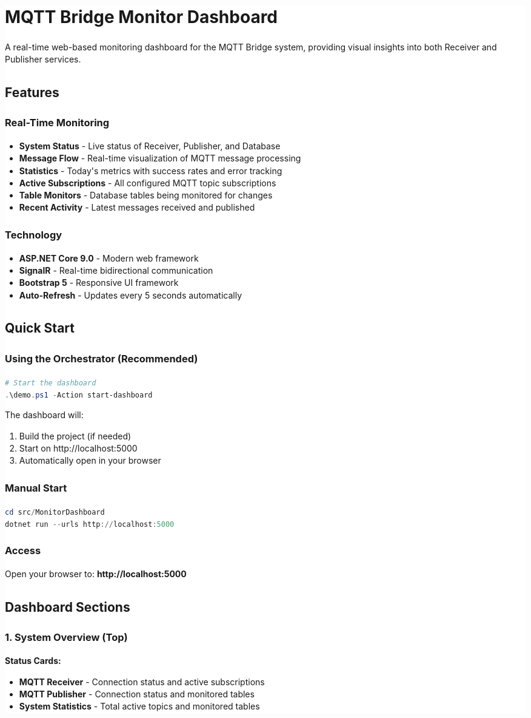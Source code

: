 # MQTT Bridge Monitor Dashboard

A real-time web-based monitoring dashboard for the MQTT Bridge system, providing visual insights into both Receiver and Publisher services.

## Features

### Real-Time Monitoring
- **System Status** - Live status of Receiver, Publisher, and Database
- **Message Flow** - Real-time visualization of MQTT message processing
- **Statistics** - Today's metrics with success rates and error tracking
- **Active Subscriptions** - All configured MQTT topic subscriptions
- **Table Monitors** - Database tables being monitored for changes
- **Recent Activity** - Latest messages received and published

### Technology
- **ASP.NET Core 9.0** - Modern web framework
- **SignalR** - Real-time bidirectional communication
- **Bootstrap 5** - Responsive UI framework
- **Auto-Refresh** - Updates every 5 seconds automatically

## Quick Start

### Using the Orchestrator (Recommended)
```powershell
# Start the dashboard
.\demo.ps1 -Action start-dashboard
```

The dashboard will:
1. Build the project (if needed)
2. Start on http://localhost:5000
3. Automatically open in your browser

### Manual Start
```powershell
cd src/MonitorDashboard
dotnet run --urls http://localhost:5000
```

### Access
Open your browser to: **http://localhost:5000**

## Dashboard Sections

### 1. System Overview (Top)
**Status Cards:**
- **MQTT Receiver** - Connection status and active subscriptions
- **MQTT Publisher** - Connection status and monitored tables
- **System Statistics** - Total active topics and monitored tables
